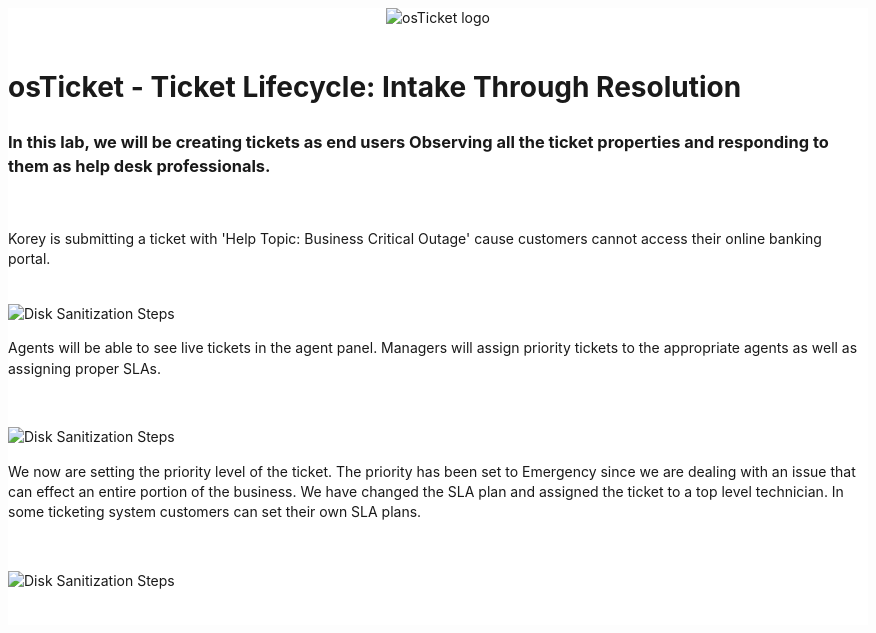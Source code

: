 <p align="center">
<img src="https://i.imgur.com/Clzj7Xs.png" alt="osTicket logo"/>
</p>

<h1>osTicket - Ticket Lifecycle: Intake Through Resolution</h1>
<h3>In this lab, we will be creating tickets as end users
Observing all the ticket properties and responding to them as help desk professionals.</h3> <br />

<p>
  
Korey is submitting a ticket with 'Help Topic: Business Critical Outage' cause customers cannot access their online banking portal. 

 <br />
  
<img src="https://i.imgur.com/HtE3KUW.png" height="80%" width="80%" alt="Disk Sanitization Steps"/>
</p>
<p>
Agents will be able to see live tickets in the agent panel. Managers will assign priority tickets to the appropriate agents as well as assigning proper SLAs.
</p>
<br />

<p>
<img src="https://i.imgur.com/tiGHoUn.png" height="80%" width="80%" alt="Disk Sanitization Steps"/>
</p>
<p>
 We now are setting the priority level of the ticket. The priority has been set to Emergency since we are dealing with an issue that can effect an entire portion of the business. We have changed the SLA plan and assigned the ticket to a top level technician. In some ticketing system customers can set their own SLA plans.
</p>
<br />

<p>
<img src="https://i.imgur.com/2Nzte5D.png" height="80%" width="80%" alt="Disk Sanitization Steps"/>
</p>
<p>

</p>
<br />
